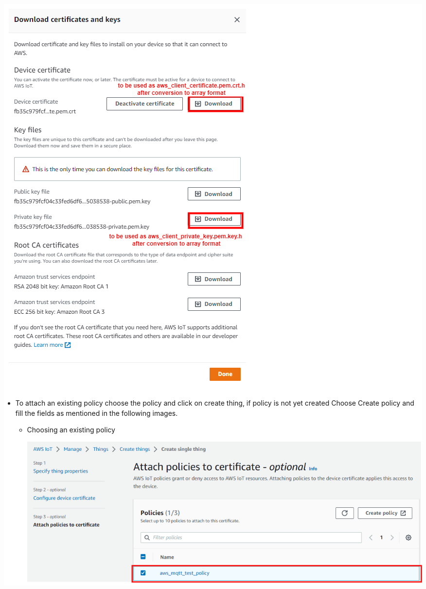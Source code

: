    ![Downloading certificates](resources/readme/aws_thing_certificates_download.png)

- To attach an existing policy choose the policy and click on create thing, if policy is not yet created Choose Create policy and fill the fields as mentioned in the following images.

  - Choosing an existing policy

      ![Attach Policy](resources/readme/aws_choosing_policy.png)
